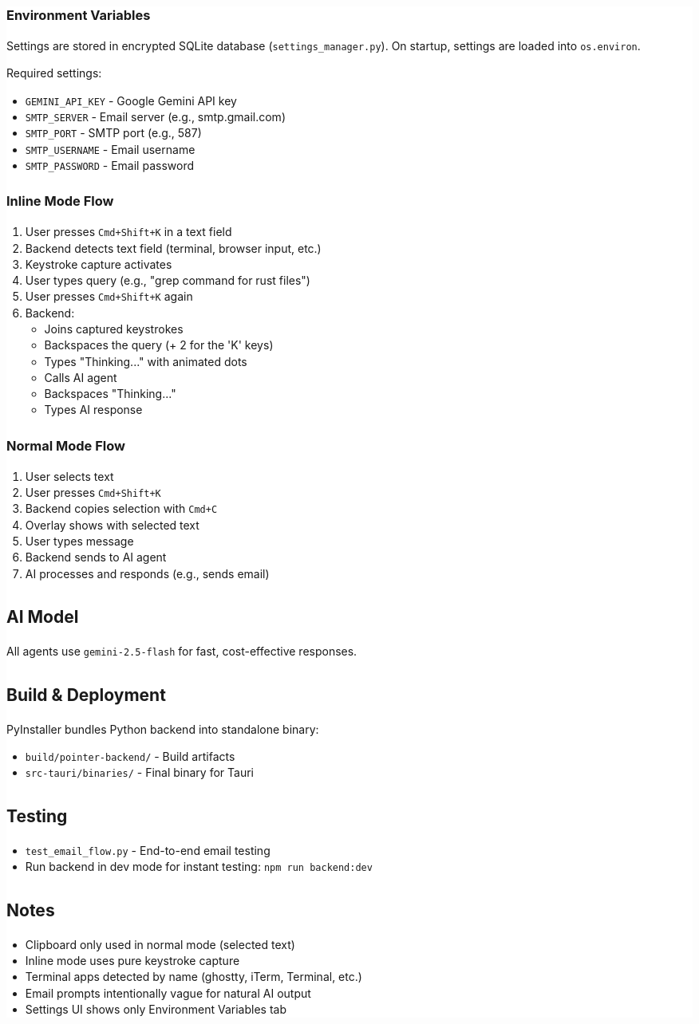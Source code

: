 ### Environment Variables

Settings are stored in encrypted SQLite database (`settings_manager.py`).
On startup, settings are loaded into `os.environ`.

Required settings:

- `GEMINI_API_KEY` - Google Gemini API key
- `SMTP_SERVER` - Email server (e.g., smtp.gmail.com)
- `SMTP_PORT` - SMTP port (e.g., 587)
- `SMTP_USERNAME` - Email username
- `SMTP_PASSWORD` - Email password

### Inline Mode Flow

1. User presses `Cmd+Shift+K` in a text field
2. Backend detects text field (terminal, browser input, etc.)
3. Keystroke capture activates
4. User types query (e.g., "grep command for rust files")
5. User presses `Cmd+Shift+K` again
6. Backend:
   - Joins captured keystrokes
   - Backspaces the query (+ 2 for the 'K' keys)
   - Types "Thinking..." with animated dots
   - Calls AI agent
   - Backspaces "Thinking..."
   - Types AI response

### Normal Mode Flow

1. User selects text
2. User presses `Cmd+Shift+K`
3. Backend copies selection with `Cmd+C`
4. Overlay shows with selected text
5. User types message
6. Backend sends to AI agent
7. AI processes and responds (e.g., sends email)

## AI Model

All agents use `gemini-2.5-flash` for fast, cost-effective responses.

## Build & Deployment

PyInstaller bundles Python backend into standalone binary:

- `build/pointer-backend/` - Build artifacts
- `src-tauri/binaries/` - Final binary for Tauri

## Testing

- `test_email_flow.py` - End-to-end email testing
- Run backend in dev mode for instant testing: `npm run backend:dev`

## Notes

- Clipboard only used in normal mode (selected text)
- Inline mode uses pure keystroke capture
- Terminal apps detected by name (ghostty, iTerm, Terminal, etc.)
- Email prompts intentionally vague for natural AI output
- Settings UI shows only Environment Variables tab
